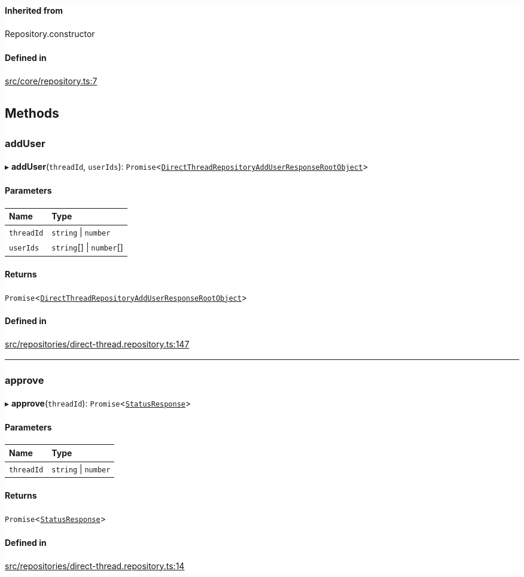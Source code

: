 #### Inherited from

Repository.constructor

#### Defined in

[src/core/repository.ts:7](https://github.com/Nerixyz/instagram-private-api/blob/b3351b9/src/core/repository.ts#L7)

## Methods

### addUser

▸ **addUser**(`threadId`, `userIds`): `Promise`<[`DirectThreadRepositoryAddUserResponseRootObject`](../../interfaces/responses/DirectThreadRepositoryAddUserResponseRootObject.md)\>

#### Parameters

| Name | Type |
| :------ | :------ |
| `threadId` | `string` \| `number` |
| `userIds` | `string`[] \| `number`[] |

#### Returns

`Promise`<[`DirectThreadRepositoryAddUserResponseRootObject`](../../interfaces/responses/DirectThreadRepositoryAddUserResponseRootObject.md)\>

#### Defined in

[src/repositories/direct-thread.repository.ts:147](https://github.com/Nerixyz/instagram-private-api/blob/b3351b9/src/repositories/direct-thread.repository.ts#L147)

___

### approve

▸ **approve**(`threadId`): `Promise`<[`StatusResponse`](../../interfaces/responses/StatusResponse.md)\>

#### Parameters

| Name | Type |
| :------ | :------ |
| `threadId` | `string` \| `number` |

#### Returns

`Promise`<[`StatusResponse`](../../interfaces/responses/StatusResponse.md)\>

#### Defined in

[src/repositories/direct-thread.repository.ts:14](https://github.com/Nerixyz/instagram-private-api/blob/b3351b9/src/repositories/direct-thread.repository.ts#L14)
